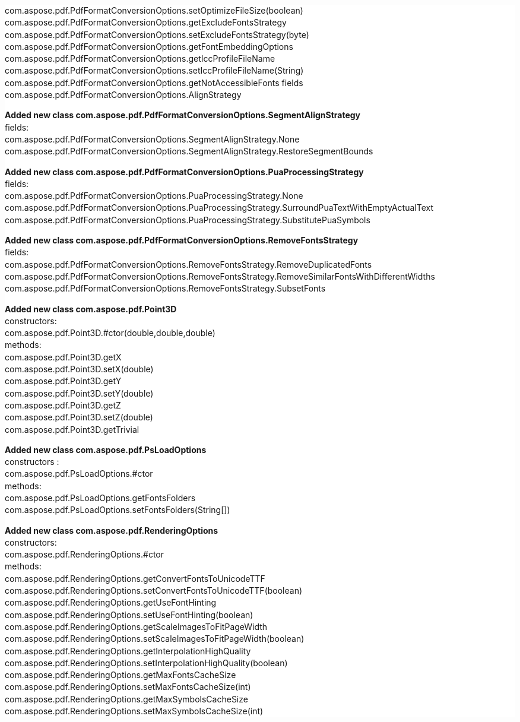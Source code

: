 com.aspose.pdf.PdfFormatConversionOptions.setOptimizeFileSize(boolean)
com.aspose.pdf.PdfFormatConversionOptions.getExcludeFontsStrategy
com.aspose.pdf.PdfFormatConversionOptions.setExcludeFontsStrategy(byte)
com.aspose.pdf.PdfFormatConversionOptions.getFontEmbeddingOptions
com.aspose.pdf.PdfFormatConversionOptions.getIccProfileFileName
com.aspose.pdf.PdfFormatConversionOptions.setIccProfileFileName(String)
com.aspose.pdf.PdfFormatConversionOptions.getNotAccessibleFonts
fields   
com.aspose.pdf.PdfFormatConversionOptions.AlignStrategy

**Added new class com.aspose.pdf.PdfFormatConversionOptions.SegmentAlignStrategy**    
fields:   
com.aspose.pdf.PdfFormatConversionOptions.SegmentAlignStrategy.None
com.aspose.pdf.PdfFormatConversionOptions.SegmentAlignStrategy.RestoreSegmentBounds

**Added new class com.aspose.pdf.PdfFormatConversionOptions.PuaProcessingStrategy**    
fields:   
com.aspose.pdf.PdfFormatConversionOptions.PuaProcessingStrategy.None
com.aspose.pdf.PdfFormatConversionOptions.PuaProcessingStrategy.SurroundPuaTextWithEmptyActualText
com.aspose.pdf.PdfFormatConversionOptions.PuaProcessingStrategy.SubstitutePuaSymbols

**Added new class com.aspose.pdf.PdfFormatConversionOptions.RemoveFontsStrategy**    
fields:   
com.aspose.pdf.PdfFormatConversionOptions.RemoveFontsStrategy.RemoveDuplicatedFonts
com.aspose.pdf.PdfFormatConversionOptions.RemoveFontsStrategy.RemoveSimilarFontsWithDifferentWidths
com.aspose.pdf.PdfFormatConversionOptions.RemoveFontsStrategy.SubsetFonts

**Added new class com.aspose.pdf.Point3D**        
constructors:      
com.aspose.pdf.Point3D.#ctor(double,double,double)   
methods:      
com.aspose.pdf.Point3D.getX   
com.aspose.pdf.Point3D.setX(double)   
com.aspose.pdf.Point3D.getY   
com.aspose.pdf.Point3D.setY(double)   
com.aspose.pdf.Point3D.getZ   
com.aspose.pdf.Point3D.setZ(double)   
com.aspose.pdf.Point3D.getTrivial   

**Added new class com.aspose.pdf.PsLoadOptions**       
constructors   :   
com.aspose.pdf.PsLoadOptions.#ctor   
methods:      
com.aspose.pdf.PsLoadOptions.getFontsFolders   
com.aspose.pdf.PsLoadOptions.setFontsFolders(String[])   

**Added new class com.aspose.pdf.RenderingOptions**       
constructors:      
com.aspose.pdf.RenderingOptions.#ctor   
methods:      
com.aspose.pdf.RenderingOptions.getConvertFontsToUnicodeTTF   
com.aspose.pdf.RenderingOptions.setConvertFontsToUnicodeTTF(boolean)    
com.aspose.pdf.RenderingOptions.getUseFontHinting   
com.aspose.pdf.RenderingOptions.setUseFontHinting(boolean)   
com.aspose.pdf.RenderingOptions.getScaleImagesToFitPageWidth   
com.aspose.pdf.RenderingOptions.setScaleImagesToFitPageWidth(boolean)   
com.aspose.pdf.RenderingOptions.getInterpolationHighQuality   
com.aspose.pdf.RenderingOptions.setInterpolationHighQuality(boolean)   
com.aspose.pdf.RenderingOptions.getMaxFontsCacheSize   
com.aspose.pdf.RenderingOptions.setMaxFontsCacheSize(int)   
com.aspose.pdf.RenderingOptions.getMaxSymbolsCacheSize   
com.aspose.pdf.RenderingOptions.setMaxSymbolsCacheSize(int)   
